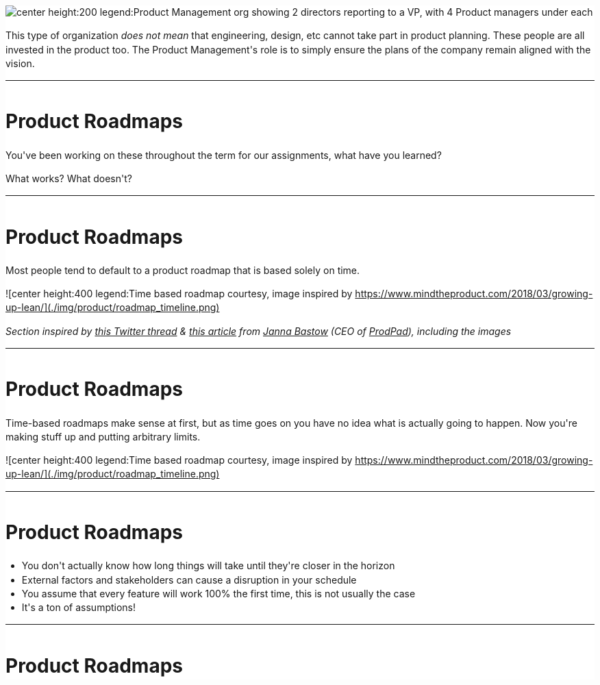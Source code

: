 ![center height:200 legend:Product Management org showing 2 directors reporting to a VP, with 4 Product managers under each](./img/product/product_management_org.png)

This type of organization _does not mean_ that engineering, design, etc cannot take part in product planning. These people are all invested in the product too. The Product Management's role is to simply ensure the plans of the company remain aligned with the vision.

---

# Product Roadmaps

You've been working on these throughout the term for our assignments, what have you learned?

What works? What doesn't?

---

# Product Roadmaps

Most people tend to default to a product roadmap that is based solely on time.

![center height:400 legend:Time based roadmap courtesy, image inspired by https://www.mindtheproduct.com/2018/03/growing-up-lean/](./img/product/roadmap_timeline.png)

_Section inspired by [this Twitter thread](https://twitter.com/simplybastow/status/1168531672335343616) & [this article](https://www.mindtheproduct.com/2018/03/growing-up-lean/) from [Janna Bastow](https://twitter.com/simplybastow) (CEO of [ProdPad](https://twitter.com/ProdPad)), including the images_

---

# Product Roadmaps

Time-based roadmaps make sense at first, but as time goes on you have no idea what is actually going to happen. Now you're making stuff up and putting arbitrary limits.

![center height:400 legend:Time based roadmap courtesy, image inspired by https://www.mindtheproduct.com/2018/03/growing-up-lean/](./img/product/roadmap_timeline.png)

---

# Product Roadmaps

- You don't actually know how long things will take until they're closer in the horizon
- External factors and stakeholders can cause a disruption in your schedule
- You assume that every feature will work 100% the first time, this is not usually the case
- It's a ton of assumptions!

---

# Product Roadmaps
